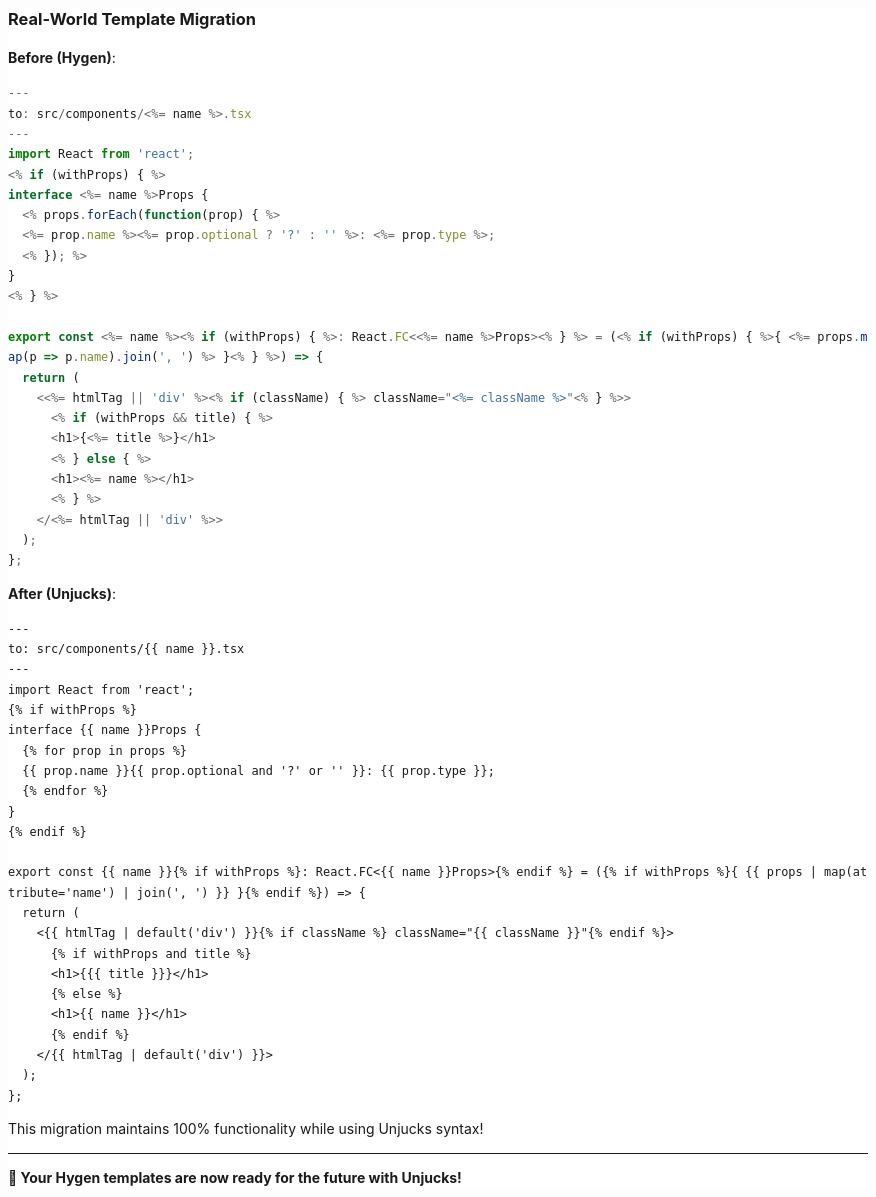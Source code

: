 
### Real-World Template Migration

**Before (Hygen)**:
```javascript
---
to: src/components/<%= name %>.tsx
---
import React from 'react';
<% if (withProps) { %>
interface <%= name %>Props {
  <% props.forEach(function(prop) { %>
  <%= prop.name %><%= prop.optional ? '?' : '' %>: <%= prop.type %>;
  <% }); %>
}
<% } %>

export const <%= name %><% if (withProps) { %>: React.FC<<%= name %>Props><% } %> = (<% if (withProps) { %>{ <%= props.map(p => p.name).join(', ') %> }<% } %>) => {
  return (
    <<%= htmlTag || 'div' %><% if (className) { %> className="<%= className %>"<% } %>>
      <% if (withProps && title) { %>
      <h1>{<%= title %>}</h1>
      <% } else { %>
      <h1><%= name %></h1>
      <% } %>
    </<%= htmlTag || 'div' %>>
  );
};
```

**After (Unjucks)**:
```nunjucks
---
to: src/components/{{ name }}.tsx
---
import React from 'react';
{% if withProps %}
interface {{ name }}Props {
  {% for prop in props %}
  {{ prop.name }}{{ prop.optional and '?' or '' }}: {{ prop.type }};
  {% endfor %}
}
{% endif %}

export const {{ name }}{% if withProps %}: React.FC<{{ name }}Props>{% endif %} = ({% if withProps %}{ {{ props | map(attribute='name') | join(', ') }} }{% endif %}) => {
  return (
    <{{ htmlTag | default('div') }}{% if className %} className="{{ className }}"{% endif %}>
      {% if withProps and title %}
      <h1>{{{ title }}}</h1>
      {% else %}
      <h1>{{ name }}</h1>
      {% endif %}
    </{{ htmlTag | default('div') }}>
  );
};
```

This migration maintains 100% functionality while using Unjucks syntax!

---

**🎉 Your Hygen templates are now ready for the future with Unjucks!**